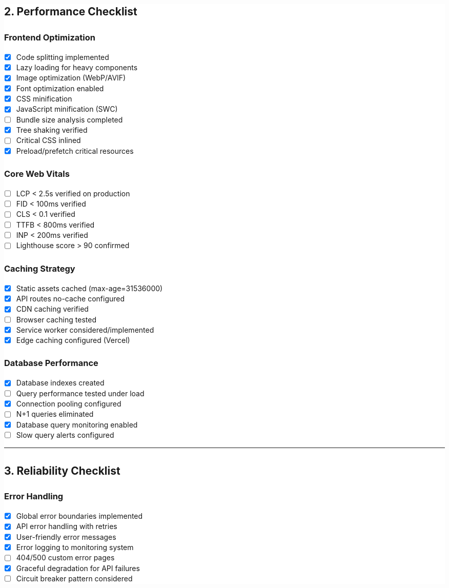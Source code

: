 
## 2. Performance Checklist

### Frontend Optimization
- [x] Code splitting implemented
- [x] Lazy loading for heavy components
- [x] Image optimization (WebP/AVIF)
- [x] Font optimization enabled
- [x] CSS minification
- [x] JavaScript minification (SWC)
- [ ] Bundle size analysis completed
- [x] Tree shaking verified
- [ ] Critical CSS inlined
- [x] Preload/prefetch critical resources

### Core Web Vitals
- [ ] LCP < 2.5s verified on production
- [ ] FID < 100ms verified
- [ ] CLS < 0.1 verified
- [ ] TTFB < 800ms verified
- [ ] INP < 200ms verified
- [ ] Lighthouse score > 90 confirmed

### Caching Strategy
- [x] Static assets cached (max-age=31536000)
- [x] API routes no-cache configured
- [x] CDN caching verified
- [ ] Browser caching tested
- [x] Service worker considered/implemented
- [x] Edge caching configured (Vercel)

### Database Performance
- [x] Database indexes created
- [ ] Query performance tested under load
- [x] Connection pooling configured
- [ ] N+1 queries eliminated
- [x] Database query monitoring enabled
- [ ] Slow query alerts configured

---

## 3. Reliability Checklist

### Error Handling
- [x] Global error boundaries implemented
- [x] API error handling with retries
- [x] User-friendly error messages
- [x] Error logging to monitoring system
- [ ] 404/500 custom error pages
- [x] Graceful degradation for API failures
- [ ] Circuit breaker pattern considered

